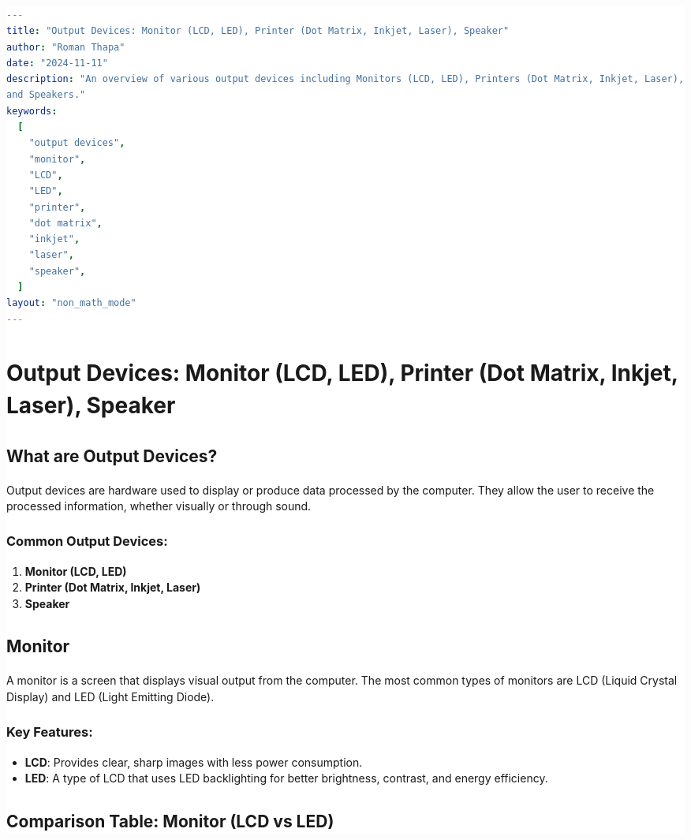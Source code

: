```yaml
---
title: "Output Devices: Monitor (LCD, LED), Printer (Dot Matrix, Inkjet, Laser), Speaker"
author: "Roman Thapa"
date: "2024-11-11"
description: "An overview of various output devices including Monitors (LCD, LED), Printers (Dot Matrix, Inkjet, Laser), and Speakers."
keywords:
  [
    "output devices",
    "monitor",
    "LCD",
    "LED",
    "printer",
    "dot matrix",
    "inkjet",
    "laser",
    "speaker",
  ]
layout: "non_math_mode"
---
```


# Output Devices: Monitor (LCD, LED), Printer (Dot Matrix, Inkjet, Laser), Speaker

## What are Output Devices?

Output devices are hardware used to display or produce data processed by the computer. They allow the user to receive the processed information, whether visually or through sound.

### Common Output Devices:

1. **Monitor (LCD, LED)**
2. **Printer (Dot Matrix, Inkjet, Laser)**
3. **Speaker**

## Monitor

A monitor is a screen that displays visual output from the computer. The most common types of monitors are LCD (Liquid Crystal Display) and LED (Light Emitting Diode).

### Key Features:

- **LCD**: Provides clear, sharp images with less power consumption.
- **LED**: A type of LCD that uses LED backlighting for better brightness, contrast, and energy efficiency.

## Comparison Table: Monitor (LCD vs LED)
